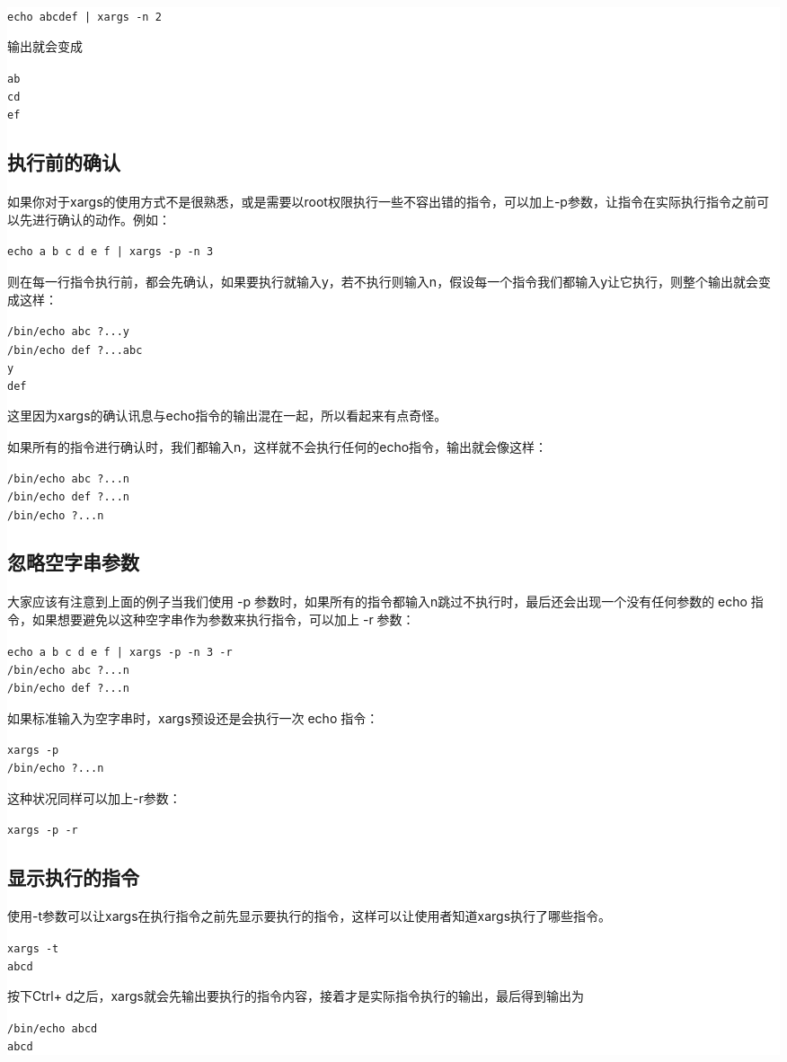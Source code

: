     echo abcdef | xargs -n 2

输出就会变成
    
    ab
    cd
    ef

 
执行前的确认
----
如果你对于xargs的使用方式不是很熟悉，或是需要以root权限执行一些不容出错的指令，可以加上-p参数，让指令在实际执行指令之前可以先进行确认的动作。例如：

    echo a b c d e f | xargs -p -n 3

则在每一行指令执行前，都会先确认，如果要执行就输入y，若不执行则输入n，假设每一个指令我们都输入y让它执行，则整个输出就会变成这样：

    /bin/echo abc ?...y
    /bin/echo def ?...abc
    y
    def

这里因为xargs的确认讯息与echo指令的输出混在一起，所以看起来有点奇怪。

如果所有的指令进行确认时，我们都输入n，这样就不会执行任何的echo指令，输出就会像这样：

    /bin/echo abc ?...n
    /bin/echo def ?...n
    /bin/echo ?...n

忽略空字串参数
----
大家应该有注意到上面的例子当我们使用 -p 参数时，如果所有的指令都输入n跳过不执行时，最后还会出现一个没有任何参数的 echo 指令，如果想要避免以这种空字串作为参数来执行指令，可以加上 -r 参数：

    echo a b c d e f | xargs -p -n 3 -r
    /bin/echo abc ?...n
    /bin/echo def ?...n

如果标准输入为空字串时，xargs预设还是会执行一次 echo 指令：

    xargs -p
    /bin/echo ?...n

这种状况同样可以加上-r参数：

    xargs -p -r

显示执行的指令
---
使用-t参数可以让xargs在执行指令之前先显示要执行的指令，这样可以让使用者知道xargs执行了哪些指令。

    xargs -t
    abcd

按下Ctrl+ d之后，xargs就会先输出要执行的指令内容，接着才是实际指令执行的输出，最后得到输出为

    /bin/echo abcd 
    abcd
